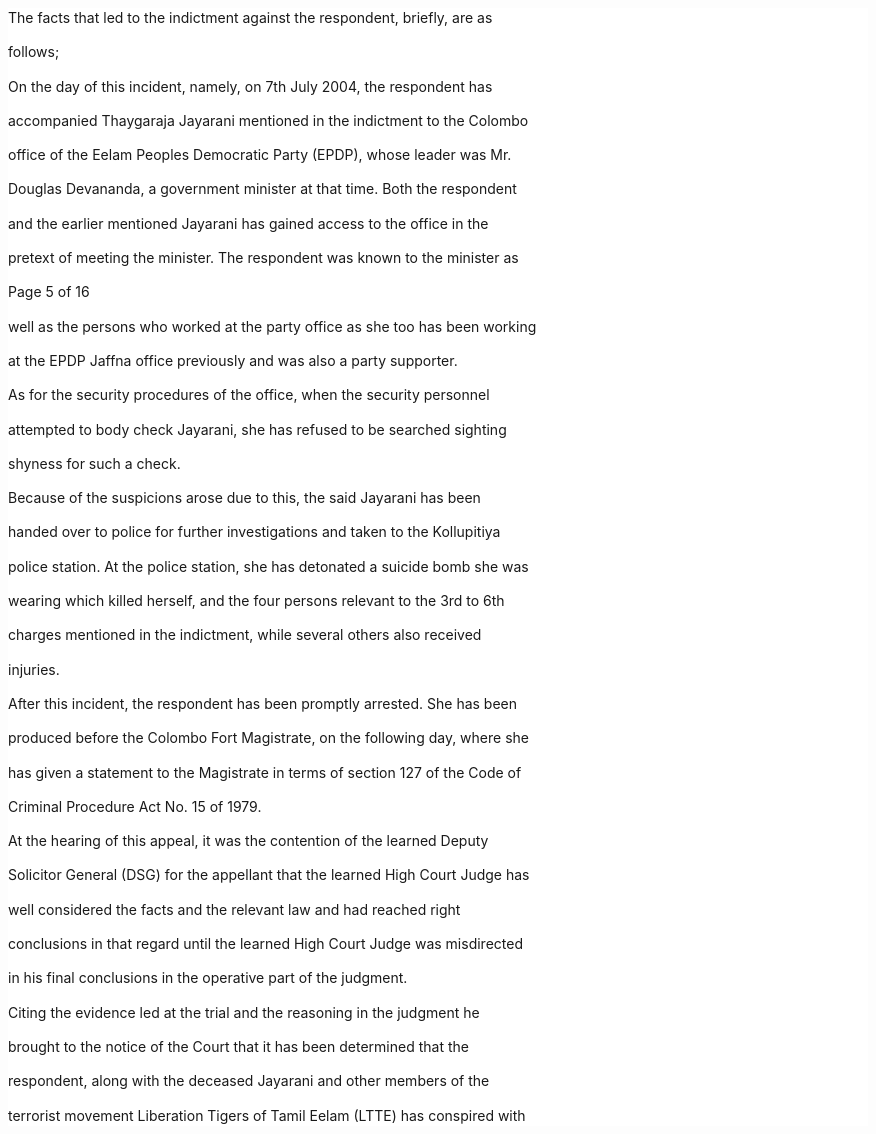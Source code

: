 The facts that led to the indictment against the respondent, briefly, are as

follows;

On the day of this incident, namely, on 7th July 2004, the respondent has

accompanied Thaygaraja Jayarani mentioned in the indictment to the Colombo

office of the Eelam Peoples Democratic Party (EPDP), whose leader was Mr.

Douglas Devananda, a government minister at that time. Both the respondent

and the earlier mentioned Jayarani has gained access to the office in the

pretext of meeting the minister. The respondent was known to the minister as

Page 5 of 16

well as the persons who worked at the party office as she too has been working

at the EPDP Jaffna office previously and was also a party supporter.

As for the security procedures of the office, when the security personnel

attempted to body check Jayarani, she has refused to be searched sighting

shyness for such a check.

Because of the suspicions arose due to this, the said Jayarani has been

handed over to police for further investigations and taken to the Kollupitiya

police station. At the police station, she has detonated a suicide bomb she was

wearing which killed herself, and the four persons relevant to the 3rd to 6th

charges mentioned in the indictment, while several others also received

injuries.

After this incident, the respondent has been promptly arrested. She has been

produced before the Colombo Fort Magistrate, on the following day, where she

has given a statement to the Magistrate in terms of section 127 of the Code of

Criminal Procedure Act No. 15 of 1979.

At the hearing of this appeal, it was the contention of the learned Deputy

Solicitor General (DSG) for the appellant that the learned High Court Judge has

well considered the facts and the relevant law and had reached right

conclusions in that regard until the learned High Court Judge was misdirected

in his final conclusions in the operative part of the judgment.

Citing the evidence led at the trial and the reasoning in the judgment he

brought to the notice of the Court that it has been determined that the

respondent, along with the deceased Jayarani and other members of the

terrorist movement Liberation Tigers of Tamil Eelam (LTTE) has conspired with
